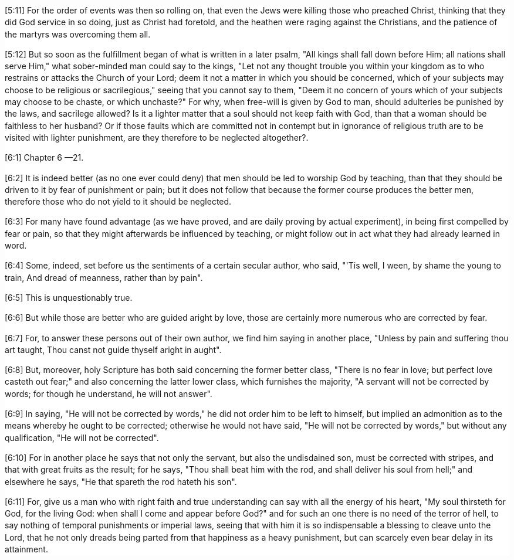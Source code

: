 [5:11] For the order of events was then so rolling on, that even the Jews were killing those who preached Christ, thinking that they did God service in so doing, just as Christ had foretold,  and the heathen were raging against the Christians, and the patience of the martyrs was overcoming them all.

[5:12] But so soon as the fulfillment began of what is written in a later psalm, "All kings shall fall down before Him; all nations shall serve Him,"  what sober-minded man could say to the kings, "Let not any thought trouble you within your kingdom as to who restrains or attacks the Church of your Lord; deem it not a matter in which you should be concerned, which of your subjects may choose to be religious or sacrilegious," seeing that you cannot say to them, "Deem it no concern of yours which of your subjects may choose to be chaste, or which unchaste?" For why, when free-will is given by God to man, should adulteries be punished by the laws, and sacrilege allowed? Is it a lighter matter that a soul should not keep faith with God, than that a woman should be faithless to her husband? Or if those faults which are committed not in contempt but in ignorance of religious truth are to be visited with lighter punishment, are they therefore to be neglected altogether?.

[6:1] Chapter 6 —21.

[6:2] It is indeed better (as no one ever could deny) that men should be led to worship God by teaching, than that they should be driven to it by fear of punishment or pain; but it does not follow that because the former course produces the better men, therefore those who do not yield to it should be neglected.

[6:3] For many have found advantage (as we have proved, and are daily proving by actual experiment), in being first compelled by fear or pain, so that they might afterwards be influenced by teaching, or might follow out in act what they had already learned in word.

[6:4] Some, indeed, set before us the sentiments of a certain secular author, who said,  "'Tis well, I ween, by shame the young to train,  And dread of meanness, rather than by pain".

[6:5] This is unquestionably true.

[6:6] But while those are better who are guided aright by love, those are certainly more numerous who are corrected by fear.

[6:7] For, to answer these persons out of their own author, we find him saying in another place,  "Unless by pain and suffering thou art taught,  Thou canst not guide thyself aright in aught".

[6:8] But, moreover, holy Scripture has both said concerning the former better class, "There is no fear in love; but perfect love casteth out fear;"  and also concerning the latter lower class, which furnishes the majority, "A servant will not be corrected by words; for though he understand, he will not answer".

[6:9] In saying, "He will not be corrected by words," he did not order him to be left to himself, but implied an admonition as to the means whereby he ought to be corrected; otherwise he would not have said, "He will not be corrected by words," but without any qualification, "He will not be corrected".

[6:10] For in another place he says that not only the servant, but also the undisdained son, must be corrected with stripes, and that with great fruits as the result; for he says, "Thou shall beat him with the rod, and shall deliver his soul from hell;"  and elsewhere he says, "He that spareth the rod hateth his son".

[6:11] For, give us a man who with right faith and true understanding can say with all the energy of his heart, "My soul thirsteth for God, for the living God: when shall I come and appear before God?"  and for such an one there is no need of the terror of hell, to say nothing of temporal punishments or imperial laws, seeing that with him it is so indispensable a blessing to cleave unto the Lord, that he not only dreads being parted from that happiness as a heavy punishment, but can scarcely even bear delay in its attainment.
